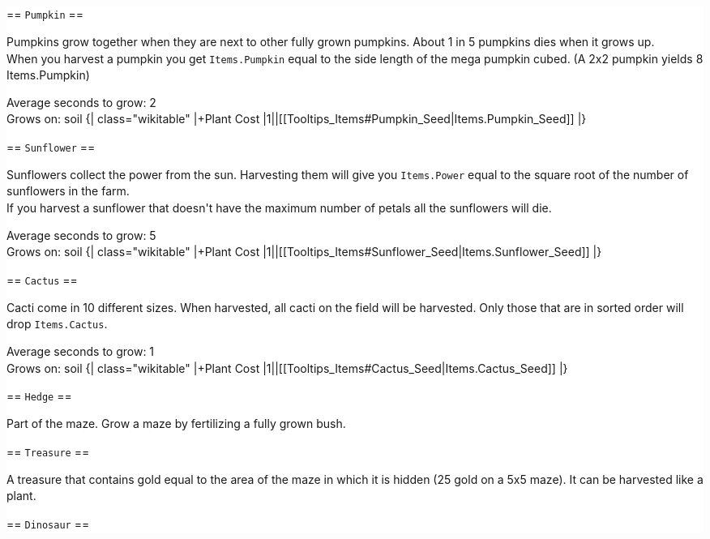 == <code>Pumpkin</code> ==

Pumpkins grow together when they are next to other fully grown pumpkins. About 1 in 5 pumpkins dies when it grows up.<br>
When you harvest a pumpkin you get <code>Items.Pumpkin</code> equal to the side length of the mega pumpkin cubed. (A 2x2 pumpkin yields 8 Items.Pumpkin)

Average seconds to grow: 2<br>
Grows on: soil
{| class="wikitable"
|+Plant Cost
|1||[[Tooltips_Items#Pumpkin_Seed|Items.Pumpkin_Seed]]
|}

== <code>Sunflower</code> ==

Sunflowers collect the power from the sun. Harvesting them will give you <code>Items.Power</code> equal to the square root of the number of sunflowers in the farm.<br>
If you harvest a sunflower that doesn't have the maximum number of petals all the sunflowers will die.

Average seconds to grow: 5<br>
Grows on: soil
{| class="wikitable"
|+Plant Cost
|1||[[Tooltips_Items#Sunflower_Seed|Items.Sunflower_Seed]]
|}

== <code>Cactus</code> ==

Cacti come in 10 different sizes. When harvested, all cacti on the field will be harvested. Only those that are in sorted order will drop <code>Items.Cactus</code>.

Average seconds to grow: 1<br>
Grows on: soil
{| class="wikitable"
|+Plant Cost
|1||[[Tooltips_Items#Cactus_Seed|Items.Cactus_Seed]]
|}

== <code>Hedge</code> ==

Part of the maze. Grow a maze by fertilizing a fully grown bush.

== <code>Treasure</code> ==

A treasure that contains gold equal to the area of the maze in which it is hidden (25 gold on a 5x5 maze). It can be harvested like a plant.

== <code>Dinosaur</code> ==
